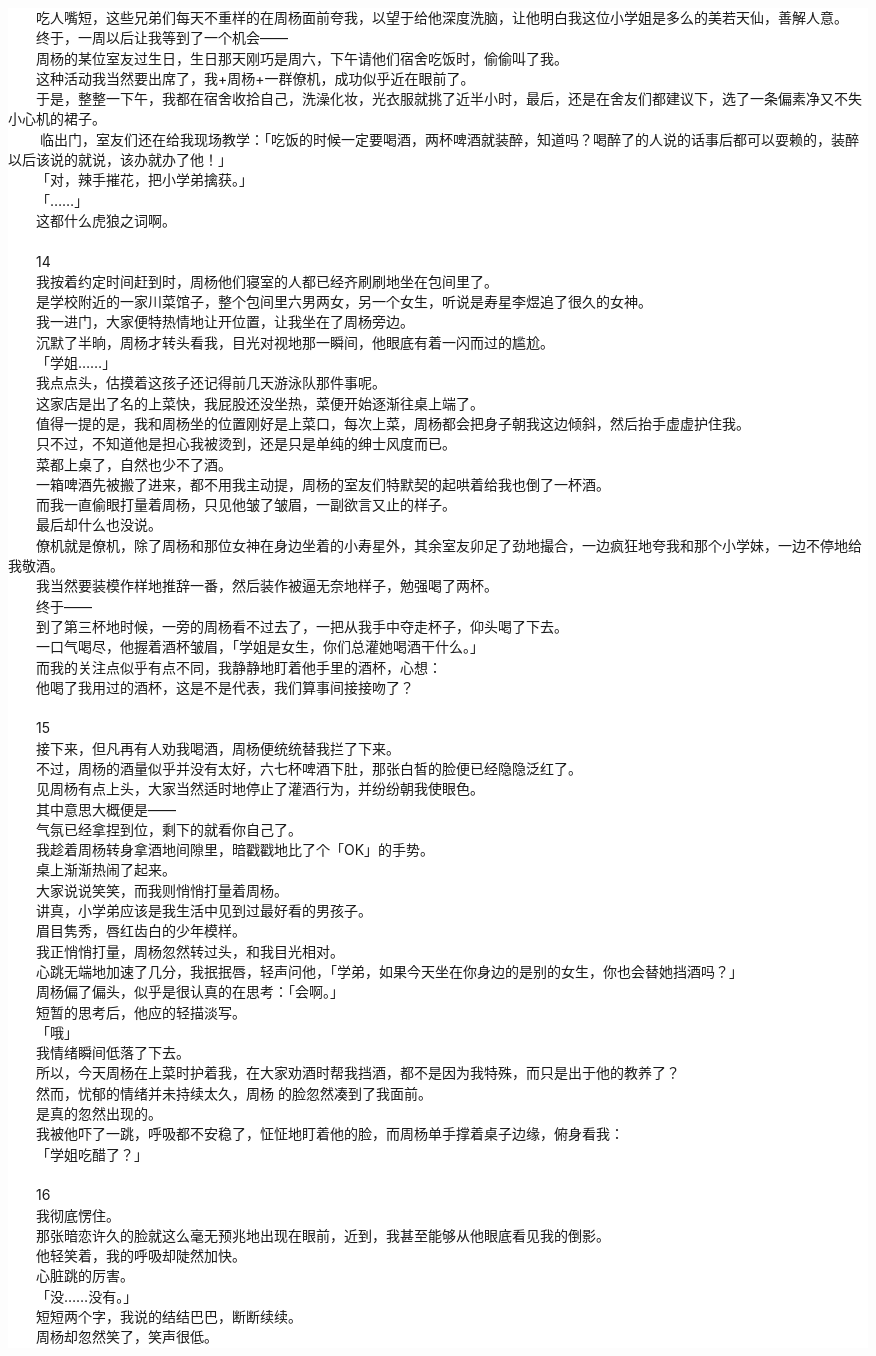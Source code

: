 &emsp;&emsp;吃人嘴短，这些兄弟们每天不重样的在周杨面前夸我，以望于给他深度洗脑，让他明白我这位小学姐是多么的美若天仙，善解人意。  
&emsp;&emsp;终于，一周以后让我等到了一个机会——  
&emsp;&emsp;周杨的某位室友过生日，生日那天刚巧是周六，下午请他们宿舍吃饭时，偷偷叫了我。  
&emsp;&emsp;这种活动我当然要出席了，我+周杨+一群僚机，成功似乎近在眼前了。  
&emsp;&emsp;于是，整整一下午，我都在宿舍收拾自己，洗澡化妆，光衣服就挑了近半小时，最后，还是在舍友们都建议下，选了一条偏素净又不失小心机的裙子。  
&emsp;&emsp;
临出门，室友们还在给我现场教学：「吃饭的时候一定要喝酒，两杯啤酒就装醉，知道吗？喝醉了的人说的话事后都可以耍赖的，装醉以后该说的就说，该办就办了他！」  
&emsp;&emsp;「对，辣手摧花，把小学弟擒获。」  
&emsp;&emsp;「……」  
&emsp;&emsp;这都什么虎狼之词啊。  
&emsp;&emsp;   
&emsp;&emsp;14  
&emsp;&emsp;我按着约定时间赶到时，周杨他们寝室的人都已经齐刷刷地坐在包间里了。  
&emsp;&emsp;是学校附近的一家川菜馆子，整个包间里六男两女，另一个女生，听说是寿星李煜追了很久的女神。  
&emsp;&emsp;我一进门，大家便特热情地让开位置，让我坐在了周杨旁边。  
&emsp;&emsp;沉默了半晌，周杨才转头看我，目光对视地那一瞬间，他眼底有着一闪而过的尴尬。  
&emsp;&emsp;「学姐……」  
&emsp;&emsp;我点点头，估摸着这孩子还记得前几天游泳队那件事呢。  
&emsp;&emsp;这家店是出了名的上菜快，我屁股还没坐热，菜便开始逐渐往桌上端了。  
&emsp;&emsp;值得一提的是，我和周杨坐的位置刚好是上菜口，每次上菜，周杨都会把身子朝我这边倾斜，然后抬手虚虚护住我。  
&emsp;&emsp;只不过，不知道他是担心我被烫到，还是只是单纯的绅士风度而已。  
&emsp;&emsp;菜都上桌了，自然也少不了酒。  
&emsp;&emsp;一箱啤酒先被搬了进来，都不用我主动提，周杨的室友们特默契的起哄着给我也倒了一杯酒。  
&emsp;&emsp;而我一直偷眼打量着周杨，只见他皱了皱眉，一副欲言又止的样子。  
&emsp;&emsp;最后却什么也没说。  
&emsp;&emsp;僚机就是僚机，除了周杨和那位女神在身边坐着的小寿星外，其余室友卯足了劲地撮合，一边疯狂地夸我和那个小学妹，一边不停地给我敬酒。  
&emsp;&emsp;我当然要装模作样地推辞一番，然后装作被逼无奈地样子，勉强喝了两杯。  
&emsp;&emsp;终于——  
&emsp;&emsp;到了第三杯地时候，一旁的周杨看不过去了，一把从我手中夺走杯子，仰头喝了下去。  
&emsp;&emsp;一口气喝尽，他握着酒杯皱眉，「学姐是女生，你们总灌她喝酒干什么。」  
&emsp;&emsp;而我的关注点似乎有点不同，我静静地盯着他手里的酒杯，心想：  
&emsp;&emsp;他喝了我用过的酒杯，这是不是代表，我们算事间接接吻了？  
&emsp;&emsp;   
&emsp;&emsp;15  
&emsp;&emsp;接下来，但凡再有人劝我喝酒，周杨便统统替我拦了下来。  
&emsp;&emsp;不过，周杨的酒量似乎并没有太好，六七杯啤酒下肚，那张白皙的脸便已经隐隐泛红了。  
&emsp;&emsp;见周杨有点上头，大家当然适时地停止了灌酒行为，并纷纷朝我使眼色。  
&emsp;&emsp;其中意思大概便是——  
&emsp;&emsp;气氛已经拿捏到位，剩下的就看你自己了。  
&emsp;&emsp;我趁着周杨转身拿酒地间隙里，暗戳戳地比了个「OK」的手势。  
&emsp;&emsp;桌上渐渐热闹了起来。  
&emsp;&emsp;大家说说笑笑，而我则悄悄打量着周杨。  
&emsp;&emsp;讲真，小学弟应该是我生活中见到过最好看的男孩子。  
&emsp;&emsp;眉目隽秀，唇红齿白的少年模样。  
&emsp;&emsp;我正悄悄打量，周杨忽然转过头，和我目光相对。  
&emsp;&emsp;心跳无端地加速了几分，我抿抿唇，轻声问他，「学弟，如果今天坐在你身边的是别的女生，你也会替她挡酒吗？」  
&emsp;&emsp;周杨偏了偏头，似乎是很认真的在思考：「会啊。」  
&emsp;&emsp;短暂的思考后，他应的轻描淡写。  
&emsp;&emsp;「哦」  
&emsp;&emsp;我情绪瞬间低落了下去。  
&emsp;&emsp;所以，今天周杨在上菜时护着我，在大家劝酒时帮我挡酒，都不是因为我特殊，而只是出于他的教养了？  
&emsp;&emsp;然而，忧郁的情绪并未持续太久，周杨 的脸忽然凑到了我面前。  
&emsp;&emsp;是真的忽然出现的。  
&emsp;&emsp;我被他吓了一跳，呼吸都不安稳了，怔怔地盯着他的脸，而周杨单手撑着桌子边缘，俯身看我：  
&emsp;&emsp;「学姐吃醋了？」  
&emsp;&emsp;   
&emsp;&emsp;16  
&emsp;&emsp;我彻底愣住。  
&emsp;&emsp;那张暗恋许久的脸就这么毫无预兆地出现在眼前，近到，我甚至能够从他眼底看见我的倒影。  
&emsp;&emsp;他轻笑着，我的呼吸却陡然加快。  
&emsp;&emsp;心脏跳的厉害。  
&emsp;&emsp;「没……没有。」  
&emsp;&emsp;短短两个字，我说的结结巴巴，断断续续。  
&emsp;&emsp;周杨却忽然笑了，笑声很低。  